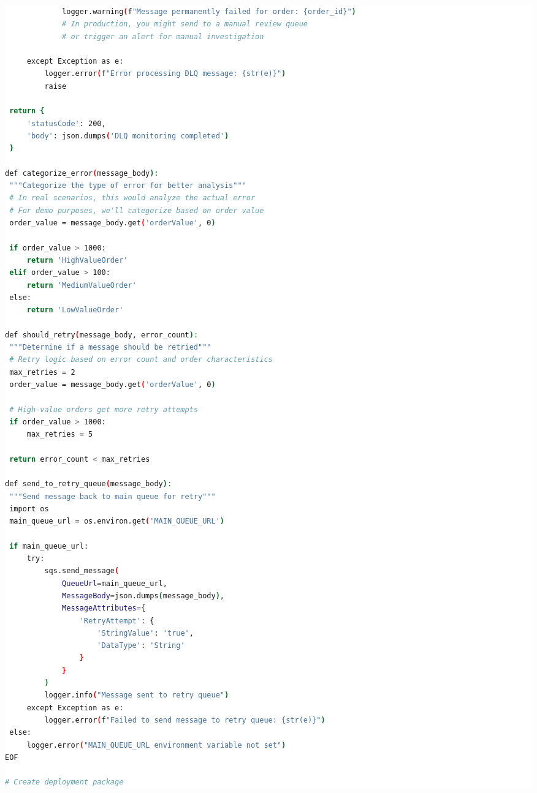    ```bash
                logger.warning(f"Message permanently failed for order: {order_id}")
                # In production, you might send to a manual review queue
                # or trigger an alert for manual investigation
                
        except Exception as e:
            logger.error(f"Error processing DLQ message: {str(e)}")
            raise
    
    return {
        'statusCode': 200,
        'body': json.dumps('DLQ monitoring completed')
    }

def categorize_error(message_body):
    """Categorize the type of error for better analysis"""
    # In real scenarios, this would analyze the actual error
    # For demo purposes, we'll categorize based on order value
    order_value = message_body.get('orderValue', 0)
    
    if order_value > 1000:
        return 'HighValueOrder'
    elif order_value > 100:
        return 'MediumValueOrder'
    else:
        return 'LowValueOrder'

def should_retry(message_body, error_count):
    """Determine if a message should be retried"""
    # Retry logic based on error count and order characteristics
    max_retries = 2
    order_value = message_body.get('orderValue', 0)
    
    # High-value orders get more retry attempts
    if order_value > 1000:
        max_retries = 5
    
    return error_count < max_retries

def send_to_retry_queue(message_body):
    """Send message back to main queue for retry"""
    import os
    main_queue_url = os.environ.get('MAIN_QUEUE_URL')
    
    if main_queue_url:
        try:
            sqs.send_message(
                QueueUrl=main_queue_url,
                MessageBody=json.dumps(message_body),
                MessageAttributes={
                    'RetryAttempt': {
                        'StringValue': 'true',
                        'DataType': 'String'
                    }
                }
            )
            logger.info("Message sent to retry queue")
        except Exception as e:
            logger.error(f"Failed to send message to retry queue: {str(e)}")
    else:
        logger.error("MAIN_QUEUE_URL environment variable not set")
EOF

   # Create deployment package
   ```